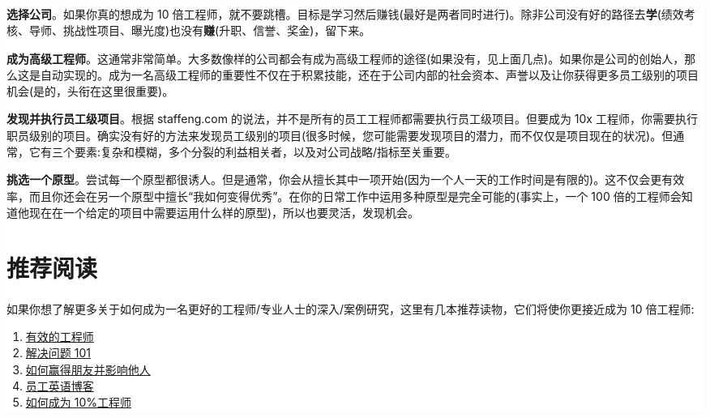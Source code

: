 **选择公司**。如果你真的想成为 10 倍工程师，就不要跳槽。目标是学习然后赚钱(最好是两者同时进行)。除非公司没有好的路径去**学**(绩效考核、导师、挑战性项目、曝光度)也没有**赚**(升职、信誉、奖金)，留下来。

**成为高级工程师**。这通常非常简单。大多数像样的公司都会有成为高级工程师的途径(如果没有，见上面几点)。如果你是公司的创始人，那么这是自动实现的。成为一名高级工程师的重要性不仅在于积累技能，还在于公司内部的社会资本、声誉以及让你获得更多员工级别的项目机会(是的，头衔在这里很重要)。

**发现并执行员工级项目**。根据 staffeng.com 的说法，并不是所有的员工工程师都需要执行员工级项目。但要成为 10x 工程师，你需要执行职员级别的项目。确实没有好的方法来发现员工级别的项目(很多时候，您可能需要发现项目的潜力，而不仅仅是项目现在的状况)。但通常，它有三个要素:复杂和模糊，多个分裂的利益相关者，以及对公司战略/指标至关重要。

**挑选一个原型**。尝试每一个原型都很诱人。但是通常，你会从擅长其中一项开始(因为一个人一天的工作时间是有限的)。这不仅会更有效率，而且你还会在另一个原型中擅长“我如何变得优秀”。在你的日常工作中运用多种原型是完全可能的(事实上，一个 100 倍的工程师会知道他现在在一个给定的项目中需要运用什么样的原型)，所以也要灵活，发现机会。

# 推荐阅读

如果你想了解更多关于如何成为一名更好的工程师/专业人士的深入/案例研究，这里有几本推荐读物，它们将使你更接近成为 10 倍工程师:

1.  [有效的工程师](https://amzn.to/2Q27F56)
2.  [解决问题 101](https://amzn.to/3urln05)
3.  [如何赢得朋友并影响他人](https://amzn.to/2SsPLJn)
4.  [员工英语博客](https://staffeng.com/)
5.  [如何成为 10%工程师](https://10percentengineer.substack.com/)